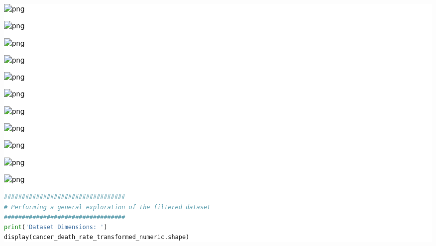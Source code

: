 


    
![png](output_117_1.png)
    



    
![png](output_117_2.png)
    



    
![png](output_117_3.png)
    



    
![png](output_117_4.png)
    



    
![png](output_117_5.png)
    



    
![png](output_117_6.png)
    



    
![png](output_117_7.png)
    



    
![png](output_117_8.png)
    



    
![png](output_117_9.png)
    



    
![png](output_117_10.png)
    



    
![png](output_117_11.png)
    



```python
##################################
# Performing a general exploration of the filtered dataset
##################################
print('Dataset Dimensions: ')
display(cancer_death_rate_transformed_numeric.shape)
```
